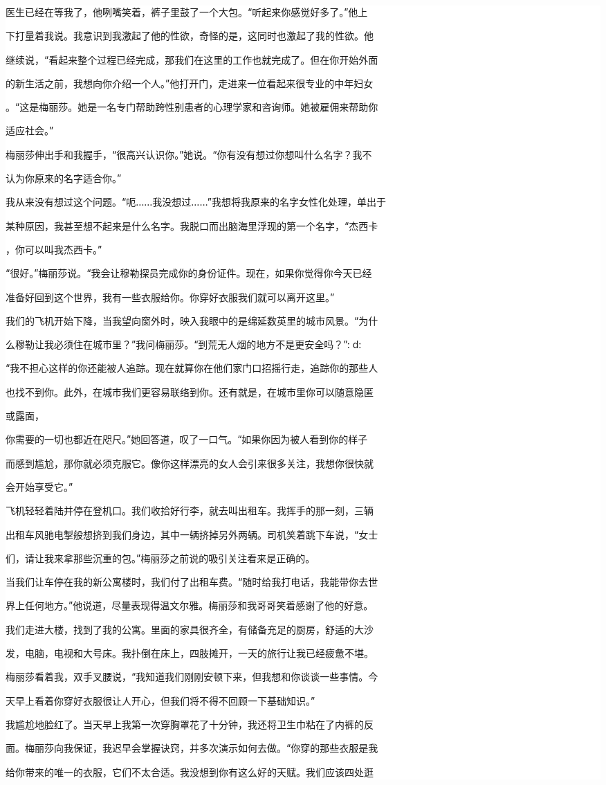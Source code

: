 医生已经在等我了，他咧嘴笑着，裤子里鼓了一个大包。“听起来你感觉好多了。”他上

下打量着我说。我意识到我激起了他的性欲，奇怪的是，这同时也激起了我的性欲。他

继续说，“看起来整个过程已经完成，那我们在这里的工作也就完成了。但在你开始外面

的新生活之前，我想向你介绍一个人。”他打开门，走进来一位看起来很专业的中年妇女

。“这是梅丽莎。她是一名专门帮助跨性别患者的心理学家和咨询师。她被雇佣来帮助你

适应社会。”

梅丽莎伸出手和我握手，“很高兴认识你。”她说。“你有没有想过你想叫什么名字？我不

认为你原来的名字适合你。”

我从来没有想过这个问题。“呃……我没想过……”我想将我原来的名字女性化处理，单出于

某种原因，我甚至想不起来是什么名字。我脱口而出脑海里浮现的第一个名字，“杰西卡

，你可以叫我杰西卡。”

“很好。”梅丽莎说。“我会让穆勒探员完成你的身份证件。现在，如果你觉得你今天已经

准备好回到这个世界，我有一些衣服给你。你穿好衣服我们就可以离开这里。”

我们的飞机开始下降，当我望向窗外时，映入我眼中的是绵延数英里的城市风景。“为什

么穆勒让我必须住在城市里？”我问梅丽莎。“到荒无人烟的地方不是更安全吗？”: d:

“我不担心这样的你还能被人追踪。现在就算你在他们家门口招摇行走，追踪你的那些人

也找不到你。此外，在城市我们更容易联络到你。还有就是，在城市里你可以随意隐匿

或露面，

你需要的一切也都近在咫尺。”她回答道，叹了一口气。“如果你因为被人看到你的样子

而感到尴尬，那你就必须克服它。像你这样漂亮的女人会引来很多关注，我想你很快就

会开始享受它。”

飞机轻轻着陆并停在登机口。我们收拾好行李，就去叫出租车。我挥手的那一刻，三辆

出租车风驰电掣般想挤到我们身边，其中一辆挤掉另外两辆。司机笑着跳下车说，“女士

们，请让我来拿那些沉重的包。”梅丽莎之前说的吸引关注看来是正确的。

当我们让车停在我的新公寓楼时，我们付了出租车费。“随时给我打电话，我能带你去世

界上任何地方。”他说道，尽量表现得温文尔雅。梅丽莎和我哥哥笑着感谢了他的好意。

我们走进大楼，找到了我的公寓。里面的家具很齐全，有储备充足的厨房，舒适的大沙

发，电脑，电视和大号床。我扑倒在床上，四肢摊开，一天的旅行让我已经疲惫不堪。

梅丽莎看着我，双手叉腰说，“我知道我们刚刚安顿下来，但我想和你谈谈一些事情。今

天早上看着你穿好衣服很让人开心，但我们将不得不回顾一下基础知识。”

我尴尬地脸红了。当天早上我第一次穿胸罩花了十分钟，我还将卫生巾粘在了内裤的反

面。梅丽莎向我保证，我迟早会掌握诀窍，并多次演示如何去做。“你穿的那些衣服是我

给你带来的唯一的衣服，它们不太合适。我没想到你有这么好的天赋。我们应该四处逛
